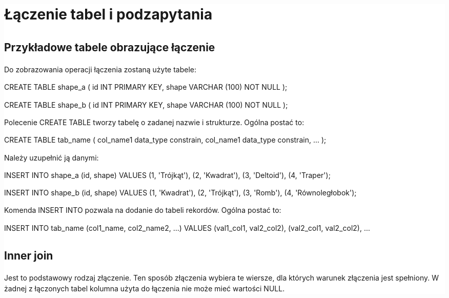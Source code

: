 # Łączenie tabel i podzapytania

## Przykładowe tabele obrazujące łączenie

Do zobrazowania operacji łączenia zostaną użyte tabele:

CREATE TABLE shape_a (
    id INT PRIMARY KEY,
    shape VARCHAR (100) NOT NULL
);
 
CREATE TABLE shape_b (
    id INT PRIMARY KEY,
    shape VARCHAR (100) NOT NULL
);
 
Polecenie CREATE TABLE tworzy tabelę o zadanej nazwie i strukturze. Ogólna postać to:

CREATE TABLE tab_name (
    col_name1 data_type constrain,
    col_name1 data_type constrain,
    ...
);

Należy uzupełnić ją danymi:

INSERT INTO shape_a (id, shape)
VALUES
    (1, 'Trójkąt'),
    (2, 'Kwadrat'),
    (3, 'Deltoid'),
    (4, 'Traper');
 
INSERT INTO shape_b (id, shape)
VALUES
    (1, 'Kwadrat'),
    (2, 'Trójkąt'),
    (3, 'Romb'),
    (4, 'Równoległobok');
    
Komenda INSERT INTO pozwala na dodanie do tabeli rekordów. Ogólna postać to:

INSERT INTO tab_name (col1_name, col2_name2, ...) 
VALUES
    (val1_col1, val2_col2),
    (val2_col1, val2_col2),
    ...
    
## Inner join 

Jest to podstawowy rodzaj złączenie. Ten sposób złączenia wybiera  te wiersze, dla których warunek złączenia jest spełniony. W żadnej z łączonych tabel kolumna użyta do łączenia nie może mieć wartości NULL. 
